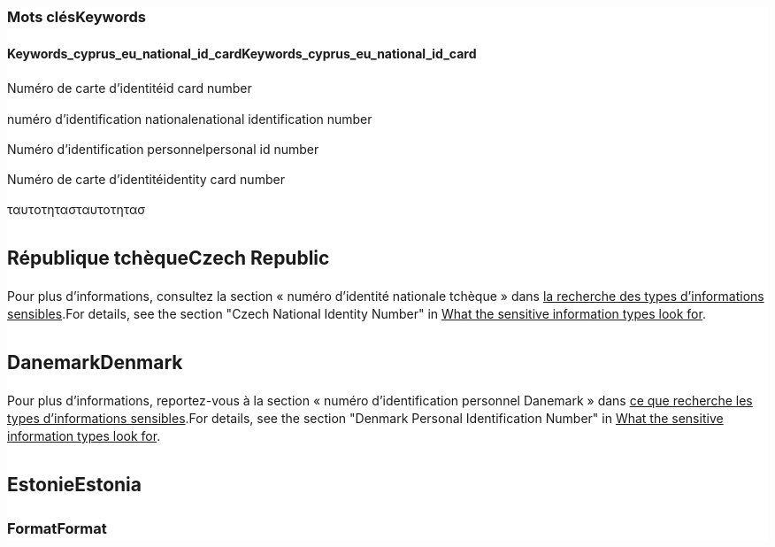 ### <a name="keywords"></a><span data-ttu-id="7dfa2-178">Mots clés</span><span class="sxs-lookup"><span data-stu-id="7dfa2-178">Keywords</span></span>

#### <a name="keywords_cyprus_eu_national_id_card"></a><span data-ttu-id="7dfa2-179">Keywords_cyprus_eu_national_id_card</span><span class="sxs-lookup"><span data-stu-id="7dfa2-179">Keywords_cyprus_eu_national_id_card</span></span>

<span data-ttu-id="7dfa2-180">Numéro de carte d’identité</span><span class="sxs-lookup"><span data-stu-id="7dfa2-180">id card number</span></span>
  
<span data-ttu-id="7dfa2-181">numéro d’identification nationale</span><span class="sxs-lookup"><span data-stu-id="7dfa2-181">national identification number</span></span>
  
<span data-ttu-id="7dfa2-182">Numéro d’identification personnel</span><span class="sxs-lookup"><span data-stu-id="7dfa2-182">personal id number</span></span>
  
<span data-ttu-id="7dfa2-183">Numéro de carte d’identité</span><span class="sxs-lookup"><span data-stu-id="7dfa2-183">identity card number</span></span>
  
<span data-ttu-id="7dfa2-184">ταυτοτητασ</span><span class="sxs-lookup"><span data-stu-id="7dfa2-184">ταυτοτητασ</span></span>
  
## <a name="czech-republic"></a><span data-ttu-id="7dfa2-185">République tchèque</span><span class="sxs-lookup"><span data-stu-id="7dfa2-185">Czech Republic</span></span>

<span data-ttu-id="7dfa2-186">Pour plus d’informations, consultez la section « numéro d’identité nationale tchèque » dans [la recherche des types d’informations sensibles](what-the-sensitive-information-types-look-for.md).</span><span class="sxs-lookup"><span data-stu-id="7dfa2-186">For details, see the section "Czech National Identity Number" in [What the sensitive information types look for](what-the-sensitive-information-types-look-for.md).</span></span>
  
## <a name="denmark"></a><span data-ttu-id="7dfa2-187">Danemark</span><span class="sxs-lookup"><span data-stu-id="7dfa2-187">Denmark</span></span>

<span data-ttu-id="7dfa2-188">Pour plus d’informations, reportez-vous à la section « numéro d’identification personnel Danemark » dans [ce que recherche les types d’informations sensibles](what-the-sensitive-information-types-look-for.md).</span><span class="sxs-lookup"><span data-stu-id="7dfa2-188">For details, see the section "Denmark Personal Identification Number" in [What the sensitive information types look for](what-the-sensitive-information-types-look-for.md).</span></span>
  
## <a name="estonia"></a><span data-ttu-id="7dfa2-189">Estonie</span><span class="sxs-lookup"><span data-stu-id="7dfa2-189">Estonia</span></span>

### <a name="format"></a><span data-ttu-id="7dfa2-190">Format</span><span class="sxs-lookup"><span data-stu-id="7dfa2-190">Format</span></span>
